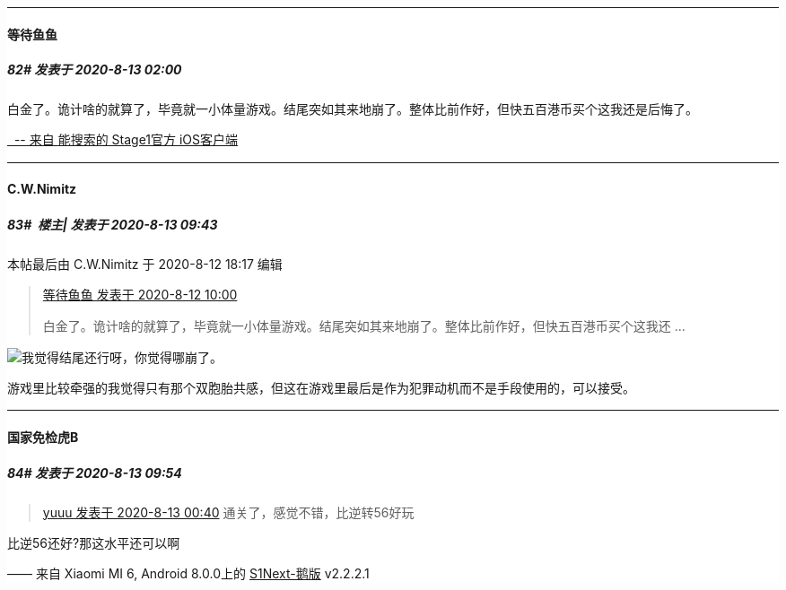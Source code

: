


*****

####  等待鱼鱼  
##### 82#       发表于 2020-8-13 02:00




白金了。诡计啥的就算了，毕竟就一小体量游戏。结尾突如其来地崩了。整体比前作好，但快五百港币买个这我还是后悔了。

[  -- 来自 能搜索的 Stage1官方 iOS客户端](https://itunes.apple.com/fi/app/saraba1st/id1221237470?mt=8)







*****

####  C.W.Nimitz  
##### 83#         楼主| 发表于 2020-8-13 09:43



 本帖最后由 C.W.Nimitz 于 2020-8-12 18:17 编辑 
<blockquote><a href="httphttps://bbs.saraba1st.com/2b/forum.php?mod=redirect&amp;goto=findpost&amp;pid=48410376&amp;ptid=1946064" target="_blank">等待鱼鱼 发表于 2020-8-12 10:00</a>

白金了。诡计啥的就算了，毕竟就一小体量游戏。结尾突如其来地崩了。整体比前作好，但快五百港币买个这我还 ...</blockquote>
<img src="https://static.saraba1st.com/image/smiley/face2017/220.png" referrerpolicy="no-referrer">我觉得结尾还行呀，你觉得哪崩了。














游戏里比较牵强的我觉得只有那个双胞胎共感，但这在游戏里最后是作为犯罪动机而不是手段使用的，可以接受。







*****

####  国家免检虎B  
##### 84#       发表于 2020-8-13 09:54



<blockquote><a href="httphttps://bbs.saraba1st.com/2b/forum.php?mod=redirect&amp;goto=findpost&amp;pid=48409836&amp;ptid=1946064" target="_blank">yuuu 发表于 2020-8-13 00:40</a>
通关了，感觉不错，比逆转56好玩</blockquote>
比逆56还好?那这水平还可以啊

—— 来自 Xiaomi MI 6, Android 8.0.0上的 [S1Next-鹅版](https://github.com/ykrank/S1-Next/releases) v2.2.2.1
